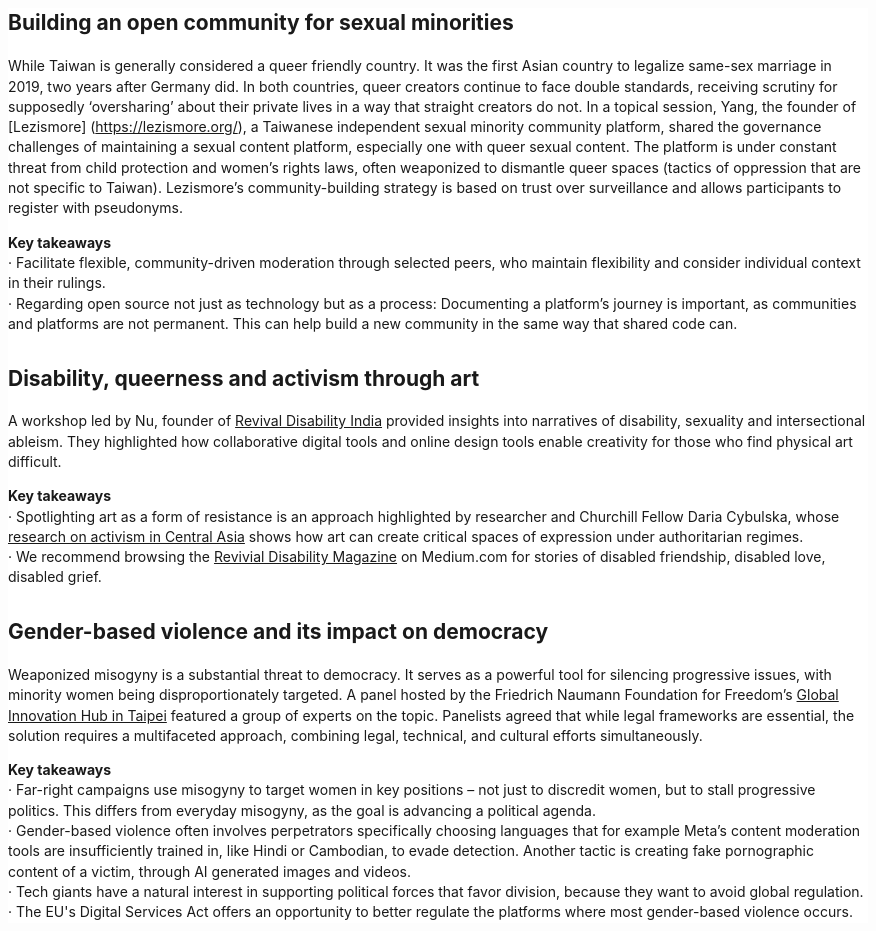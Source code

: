 ## Building an open community for sexual minorities

While Taiwan is generally considered a queer friendly country. It was the first Asian country to legalize same-sex marriage in 2019, two years after Germany did. In both countries, queer creators continue to face double standards, receiving scrutiny for supposedly ‘oversharing’ about their private lives in a way that straight creators do not. In a topical session, Yang, the founder of [Lezismore] (https://lezismore.org/), a Taiwanese independent sexual minority community platform, shared the governance challenges of maintaining a sexual content platform, especially one with queer sexual content. The platform is under constant threat from child protection and women’s rights laws, often weaponized to dismantle queer spaces (tactics of oppression that are not specific to Taiwan). Lezismore’s community-building strategy is based on trust over surveillance and allows participants to register with pseudonyms. 

**Key takeaways**<br>
·	Facilitate flexible, community-driven moderation through selected peers, who maintain flexibility and consider individual context in their rulings.<br>
·	Regarding open source not just as technology but as a process: Documenting a platform’s journey is important, as communities and platforms are not permanent. This can help build a new community in the same way that shared code can. 

## Disability, queerness and activism through art

A workshop led by Nu, founder of [Revival Disability India](https://www.instagram.com/revivaldisabilityindia/) provided insights into narratives of disability, sexuality and intersectional ableism. They highlighted how collaborative digital tools and online design tools enable creativity for those who find physical art difficult. 

**Key takeaways**<br>
·	Spotlighting art as a form of resistance is an approach highlighted by researcher and Churchill Fellow Daria Cybulska, whose [research on activism in Central Asia](https://wikimedia.org.uk/wiki/User:Daria_Cybulska_(WMUK)#Storytelling_Institute_Fellowship_2023-24) shows how art can create critical spaces of expression under authoritarian regimes.<br>
·	We recommend browsing the [Revivial Disability Magazine](https://medium.com/@revivaldisabilitymag_35751) on Medium.com for stories of disabled friendship, disabled love, disabled grief. 

## Gender-based violence and its impact on democracy

Weaponized misogyny is a substantial threat to democracy. It serves as a powerful tool for silencing progressive issues, with minority women being disproportionately targeted. A panel hosted by the Friedrich Naumann Foundation for Freedom’s [Global Innovation Hub in Taipei](https://www.freiheit.org/taiwan) featured a group of experts on the topic. Panelists agreed that while legal frameworks are essential, the solution requires a multifaceted approach, combining legal, technical, and cultural efforts simultaneously. 

**Key takeaways**<br>
·	Far-right campaigns use misogyny to target women in key positions – not just to discredit women, but to stall progressive politics. This differs from everyday misogyny, as the goal is advancing a political agenda.<br>
·	Gender-based violence often involves perpetrators specifically choosing languages that for example Meta’s content moderation tools are insufficiently trained in, like Hindi or Cambodian, to evade detection. Another tactic is creating fake pornographic content of a victim, through AI generated images and videos.<br>
·	Tech giants have a natural interest in supporting political forces that favor division, because they want to avoid global regulation.<br>
·	The EU's Digital Services Act offers an opportunity to better regulate the platforms where most gender-based violence occurs. 
